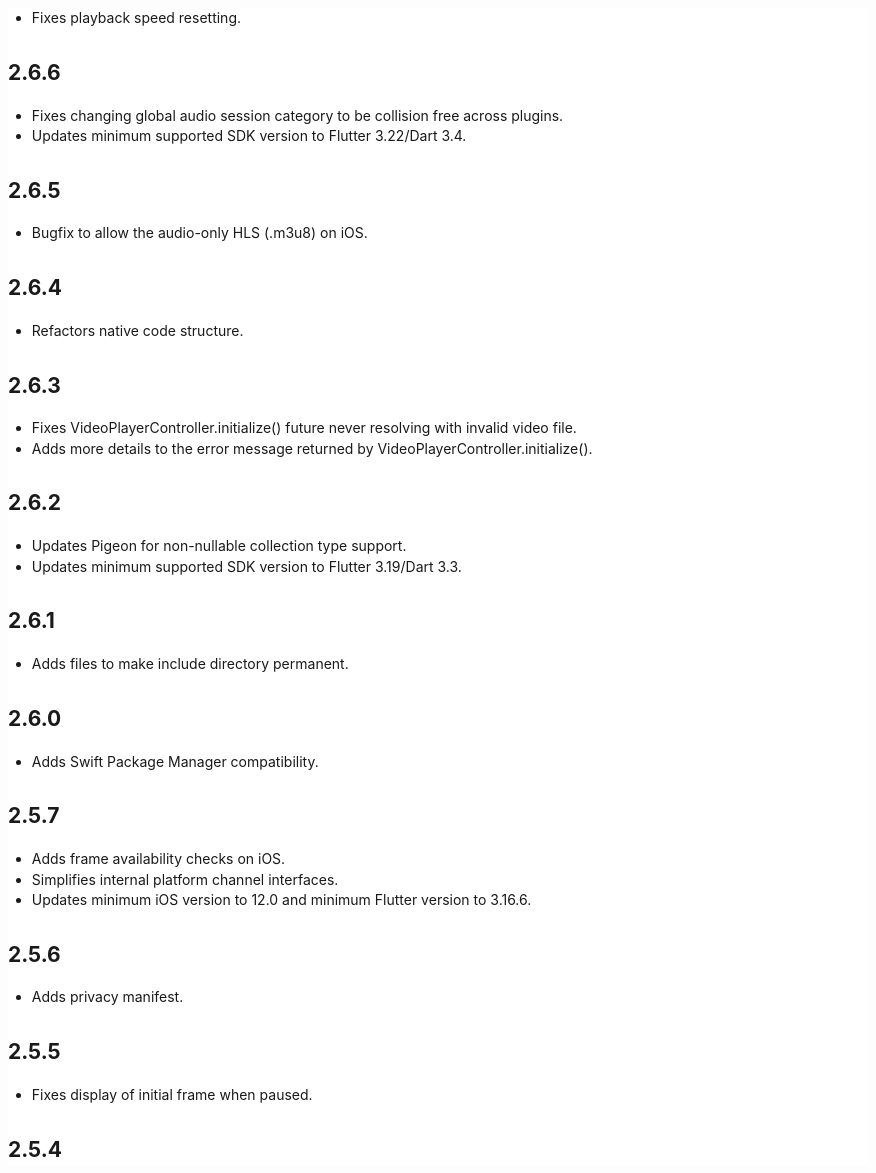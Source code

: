 * Fixes playback speed resetting.

## 2.6.6

* Fixes changing global audio session category to be collision free across plugins.
* Updates minimum supported SDK version to Flutter 3.22/Dart 3.4.

## 2.6.5

* Bugfix to allow the audio-only HLS (.m3u8) on iOS.

## 2.6.4

* Refactors native code structure.

## 2.6.3

* Fixes VideoPlayerController.initialize() future never resolving with invalid video file.
* Adds more details to the error message returned by VideoPlayerController.initialize().

## 2.6.2

* Updates Pigeon for non-nullable collection type support.
* Updates minimum supported SDK version to Flutter 3.19/Dart 3.3.

## 2.6.1

* Adds files to make include directory permanent.

## 2.6.0

* Adds Swift Package Manager compatibility.

## 2.5.7

* Adds frame availability checks on iOS.
* Simplifies internal platform channel interfaces.
* Updates minimum iOS version to 12.0 and minimum Flutter version to 3.16.6.

## 2.5.6

* Adds privacy manifest.

## 2.5.5

* Fixes display of initial frame when paused.

## 2.5.4
